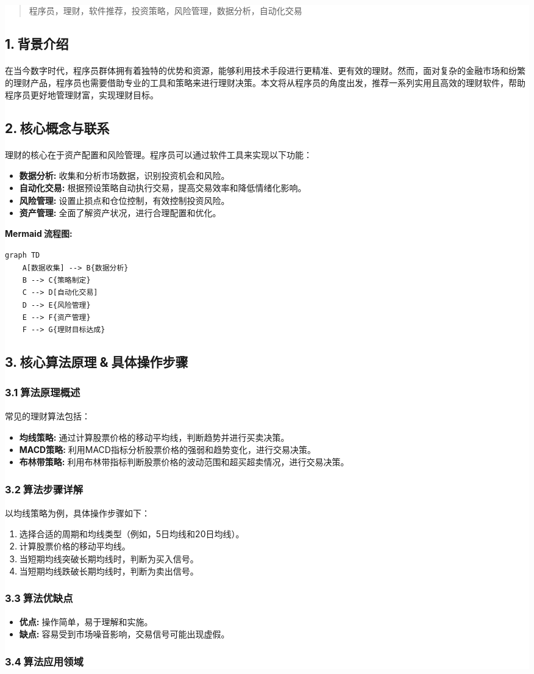 > 程序员，理财，软件推荐，投资策略，风险管理，数据分析，自动化交易

## 1. 背景介绍

在当今数字时代，程序员群体拥有着独特的优势和资源，能够利用技术手段进行更精准、更有效的理财。然而，面对复杂的金融市场和纷繁的理财产品，程序员也需要借助专业的工具和策略来进行理财决策。本文将从程序员的角度出发，推荐一系列实用且高效的理财软件，帮助程序员更好地管理财富，实现理财目标。

## 2. 核心概念与联系

理财的核心在于资产配置和风险管理。程序员可以通过软件工具来实现以下功能：

* **数据分析:** 收集和分析市场数据，识别投资机会和风险。
* **自动化交易:**  根据预设策略自动执行交易，提高交易效率和降低情绪化影响。
* **风险管理:**  设置止损点和仓位控制，有效控制投资风险。
* **资产管理:**  全面了解资产状况，进行合理配置和优化。

**Mermaid 流程图:**

```mermaid
graph TD
    A[数据收集] --> B{数据分析}
    B --> C{策略制定}
    C --> D[自动化交易]
    D --> E{风险管理}
    E --> F{资产管理}
    F --> G{理财目标达成}
```

## 3. 核心算法原理 & 具体操作步骤

### 3.1  算法原理概述

常见的理财算法包括：

* **均线策略:**  通过计算股票价格的移动平均线，判断趋势并进行买卖决策。
* **MACD策略:**  利用MACD指标分析股票价格的强弱和趋势变化，进行交易决策。
* **布林带策略:**  利用布林带指标判断股票价格的波动范围和超买超卖情况，进行交易决策。

### 3.2  算法步骤详解

以均线策略为例，具体操作步骤如下：

1. 选择合适的周期和均线类型（例如，5日均线和20日均线）。
2. 计算股票价格的移动平均线。
3. 当短期均线突破长期均线时，判断为买入信号。
4. 当短期均线跌破长期均线时，判断为卖出信号。

### 3.3  算法优缺点

* **优点:**  操作简单，易于理解和实施。
* **缺点:**  容易受到市场噪音影响，交易信号可能出现虚假。

### 3.4  算法应用领域
